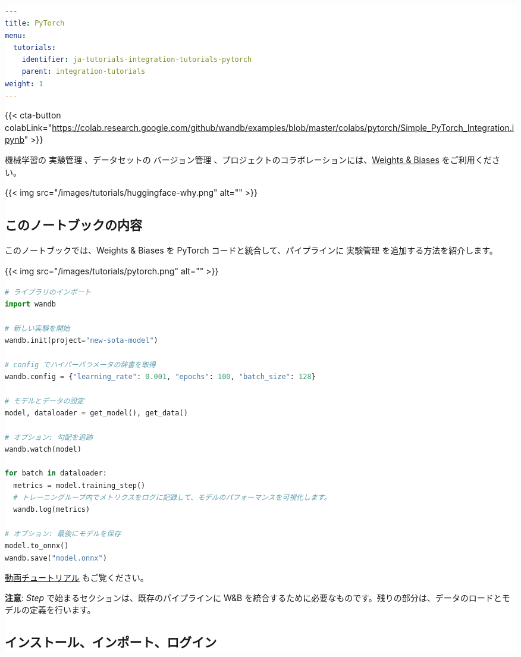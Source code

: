 ```yaml
---
title: PyTorch
menu:
  tutorials:
    identifier: ja-tutorials-integration-tutorials-pytorch
    parent: integration-tutorials
weight: 1
---
```


{{< cta-button colabLink="https://colab.research.google.com/github/wandb/examples/blob/master/colabs/pytorch/Simple_PyTorch_Integration.ipynb" >}}

機械学習の 実験管理 、データセットの バージョン管理 、プロジェクトのコラボレーションには、[Weights & Biases](https://wandb.com) をご利用ください。

{{< img src="/images/tutorials/huggingface-why.png" alt="" >}}

## このノートブックの内容

このノートブックでは、Weights & Biases を PyTorch コードと統合して、パイプラインに 実験管理 を追加する方法を紹介します。

{{< img src="/images/tutorials/pytorch.png" alt="" >}}

```python
# ライブラリのインポート
import wandb

# 新しい実験を開始
wandb.init(project="new-sota-model")

# config でハイパーパラメータの辞書を取得
wandb.config = {"learning_rate": 0.001, "epochs": 100, "batch_size": 128}

# モデルとデータの設定
model, dataloader = get_model(), get_data()

# オプション: 勾配を追跡
wandb.watch(model)

for batch in dataloader:
  metrics = model.training_step()
  # トレーニングループ内でメトリクスをログに記録して、モデルのパフォーマンスを可視化します。
  wandb.log(metrics)

# オプション: 最後にモデルを保存
model.to_onnx()
wandb.save("model.onnx")
```

[動画チュートリアル](http://wandb.me/pytorch-video) もご覧ください。

**注意**: _Step_ で始まるセクションは、既存のパイプラインに W&B を統合するために必要なものです。残りの部分は、データのロードとモデルの定義を行います。

## インストール、インポート、ログイン
